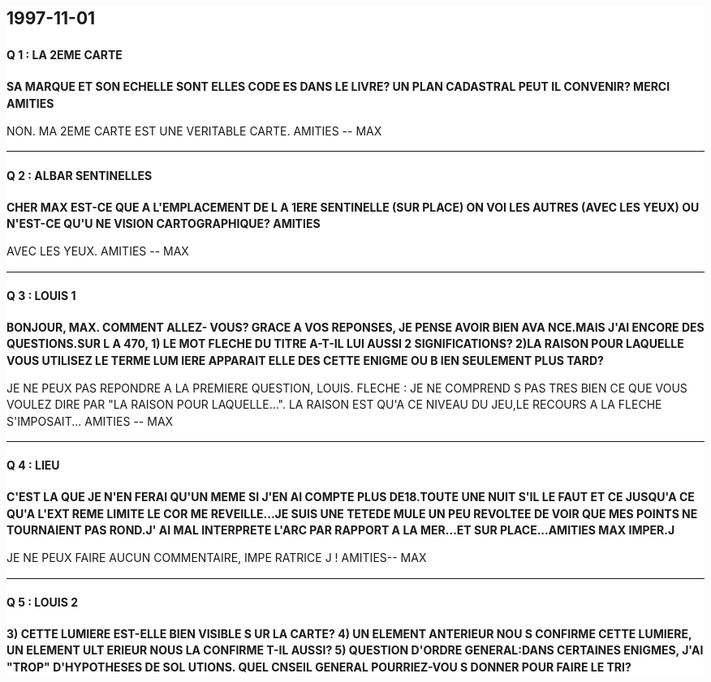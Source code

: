 ## 1997-11-01

#### Q 1 : LA 2EME CARTE

**SA MARQUE ET SON ECHELLE SONT ELLES CODE ES DANS LE LIVRE? UN PLAN CADASTRAL PEUT IL CONVENIR? MERCI  AMITIES**

NON. MA 2EME CARTE EST UNE VERITABLE CARTE. AMITIES -- MAX

---

#### Q 2 : ALBAR SENTINELLES

**CHER MAX EST-CE QUE A L'EMPLACEMENT DE L A 1ERE
SENTINELLE (SUR PLACE) ON VOI LES  AUTRES (AVEC LES YEUX) OU N'EST-CE
QU'U NE VISION CARTOGRAPHIQUE? AMITIES**

AVEC LES YEUX. AMITIES -- MAX

---

#### Q 3 : LOUIS 1

**BONJOUR, MAX. COMMENT ALLEZ- VOUS? GRACE  A VOS
REPONSES, JE PENSE AVOIR BIEN AVA NCE.MAIS J'AI ENCORE DES QUESTIONS.SUR
 L A 470, 1) LE MOT FLECHE DU TITRE A-T-IL  LUI AUSSI 2 SIGNIFICATIONS?
2)LA RAISON  POUR LAQUELLE VOUS UTILISEZ LE TERME LUM IERE APPARAIT ELLE
 DES CETTE ENIGME OU B IEN SEULEMENT PLUS TARD?**

JE NE PEUX PAS REPONDRE A LA PREMIERE QUESTION, LOUIS.
 FLECHE : JE NE COMPREND S PAS TRES BIEN CE QUE VOUS VOULEZ DIRE PAR "LA
 RAISON POUR LAQUELLE...". LA  RAISON EST QU'A CE NIVEAU DU JEU,LE
RECOURS A LA FLECHE S'IMPOSAIT... AMITIES -- MAX

---

#### Q 4 : LIEU

**C'EST LA QUE JE N'EN FERAI QU'UN MEME SI J'EN AI
COMPTE PLUS DE18.TOUTE UNE NUIT  S'IL LE FAUT ET CE JUSQU'A CE QU'A
L'EXT REME LIMITE LE COR ME REVEILLE...JE SUIS UNE TETEDE MULE UN PEU
REVOLTEE DE VOIR QUE MES POINTS NE TOURNAIENT PAS ROND.J' AI MAL
INTERPRETE L'ARC PAR RAPPORT A LA MER...ET SUR PLACE...AMITIES MAX
IMPER.J**

JE NE PEUX FAIRE AUCUN COMMENTAIRE, IMPE RATRICE J ! AMITIES-- MAX

---

#### Q 5 : LOUIS 2

**3) CETTE LUMIERE EST-ELLE BIEN VISIBLE S UR LA CARTE?
4) UN ELEMENT ANTERIEUR NOU S CONFIRME CETTE LUMIERE, UN ELEMENT ULT
ERIEUR NOUS LA CONFIRME T-IL AUSSI? 5)   QUESTION D'ORDRE GENERAL:DANS
CERTAINES  ENIGMES, J'AI "TROP" D'HYPOTHESES DE SOL UTIONS. QUEL CNSEIL
GENERAL POURRIEZ-VOU S DONNER POUR FAIRE LE TRI?**
